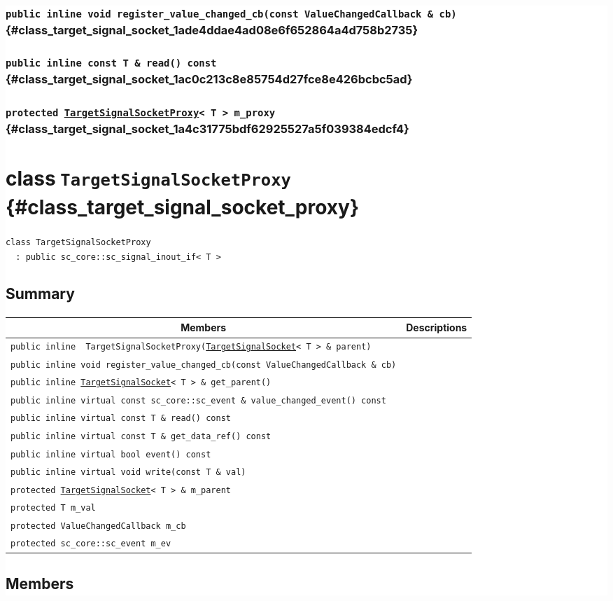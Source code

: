 



### `public inline void register_value_changed_cb(const ValueChangedCallback & cb)` {#class_target_signal_socket_1ade4ddae4ad08e6f652864a4d758b2735}





### `public inline const T & read() const` {#class_target_signal_socket_1ac0c213c8e85754d27fce8e426bcbc5ad}





### `protected `[`TargetSignalSocketProxy`](#class_target_signal_socket_proxy)`< T > m_proxy` {#class_target_signal_socket_1a4c31775bdf62925527a5f039384edcf4}






# class `TargetSignalSocketProxy` {#class_target_signal_socket_proxy}

```
class TargetSignalSocketProxy
  : public sc_core::sc_signal_inout_if< T >
```  





## Summary

 Members                        | Descriptions                                
--------------------------------|---------------------------------------------
`public inline  TargetSignalSocketProxy(`[`TargetSignalSocket`](#class_target_signal_socket)`< T > & parent)` | 
`public inline void register_value_changed_cb(const ValueChangedCallback & cb)` | 
`public inline `[`TargetSignalSocket`](#class_target_signal_socket)`< T > & get_parent()` | 
`public inline virtual const sc_core::sc_event & value_changed_event() const` | 
`public inline virtual const T & read() const` | 
`public inline virtual const T & get_data_ref() const` | 
`public inline virtual bool event() const` | 
`public inline virtual void write(const T & val)` | 
`protected `[`TargetSignalSocket`](#class_target_signal_socket)`< T > & m_parent` | 
`protected T m_val` | 
`protected ValueChangedCallback m_cb` | 
`protected sc_core::sc_event m_ev` | 

## Members
